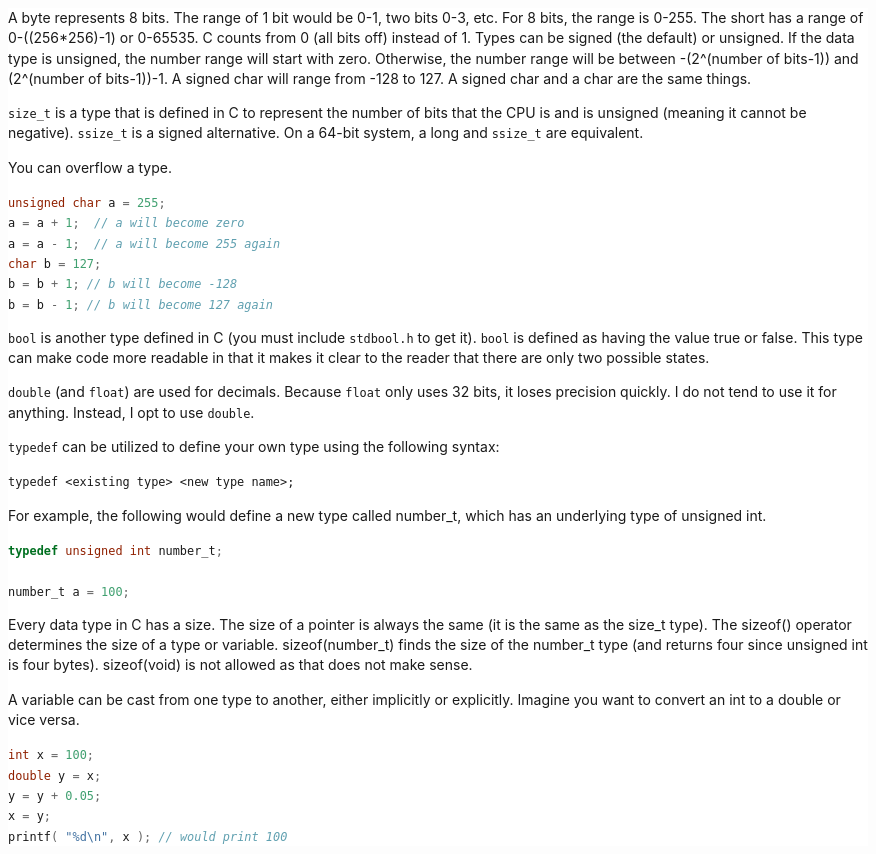 A byte represents 8 bits.  The range of 1 bit would be 0-1, two bits 0-3, etc. For 8 bits, the range is 0-255.  The short has a range of 0-((256*256)-1) or 0-65535.  C counts from 0 (all bits off) instead of 1.  Types can be signed (the default) or unsigned.  If the data type is unsigned, the number range will start with zero.  Otherwise, the number range will be between -(2^(number of bits-1)) and (2^(number of bits-1))-1.  A signed char will range from -128 to 127.  A signed char and a char are the same things.

`size_t` is a type that is defined in C to represent the number of bits that the CPU is and is unsigned (meaning it cannot be negative). `ssize_t` is a signed alternative.  On a 64-bit system, a long and `ssize_t` are equivalent.

You can overflow a type.

```c
unsigned char a = 255;
a = a + 1;  // a will become zero
a = a - 1;  // a will become 255 again
char b = 127;
b = b + 1; // b will become -128
b = b - 1; // b will become 127 again
```

`bool` is another type defined in C (you must include `stdbool.h` to get it). `bool` is defined as having the value true or false. This type can make code more readable in that it makes it clear to the reader that there are only two possible states.

`double` (and `float`) are used for decimals.  Because `float` only uses 32 bits, it loses precision quickly.  I do not tend to use it for anything.  Instead, I opt to use `double`.

`typedef` can be utilized to define your own type using the following syntax:

```
typedef <existing type> <new type name>;
```

For example, the following would define a new type called number_t, which has an underlying type of unsigned int.
```c
typedef unsigned int number_t;

number_t a = 100;
```

Every data type in C has a size.  The size of a pointer is always the same (it is the same as the size\_t type). The sizeof() operator determines the size of a type or variable. sizeof(number\_t) finds the size of the number\_t type (and returns four since unsigned int is four bytes). sizeof(void) is not allowed as that does not make sense.

A variable can be cast from one type to another, either implicitly or explicitly.  Imagine you want to convert an int to a double or vice versa.

```c
int x = 100;
double y = x;
y = y + 0.05;
x = y;
printf( "%d\n", x ); // would print 100
```
